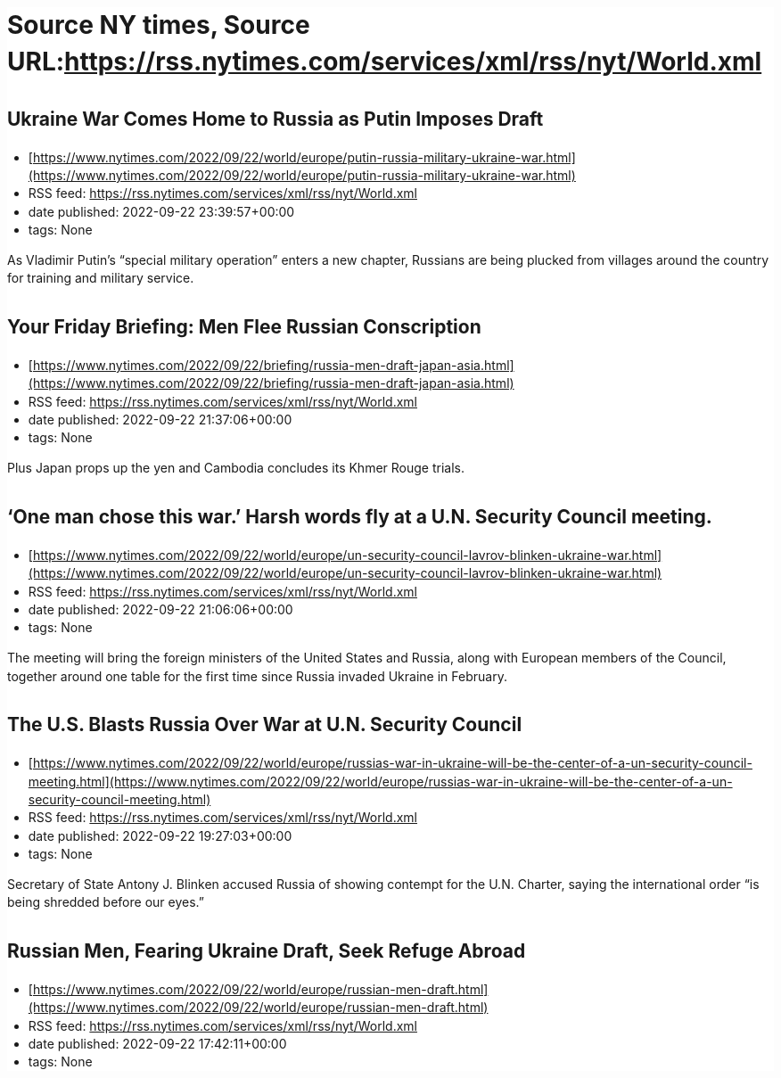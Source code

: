 # Source NY times, Source URL:https://rss.nytimes.com/services/xml/rss/nyt/World.xml

## Ukraine War Comes Home to Russia as Putin Imposes Draft
 - [https://www.nytimes.com/2022/09/22/world/europe/putin-russia-military-ukraine-war.html](https://www.nytimes.com/2022/09/22/world/europe/putin-russia-military-ukraine-war.html)
 - RSS feed: https://rss.nytimes.com/services/xml/rss/nyt/World.xml
 - date published: 2022-09-22 23:39:57+00:00
 - tags: None

As Vladimir Putin’s “special military operation” enters a new chapter, Russians are being plucked from villages around the country for training and military service.

## Your Friday Briefing: Men Flee Russian Conscription
 - [https://www.nytimes.com/2022/09/22/briefing/russia-men-draft-japan-asia.html](https://www.nytimes.com/2022/09/22/briefing/russia-men-draft-japan-asia.html)
 - RSS feed: https://rss.nytimes.com/services/xml/rss/nyt/World.xml
 - date published: 2022-09-22 21:37:06+00:00
 - tags: None

Plus Japan props up the yen and Cambodia concludes its Khmer Rouge trials.

## ‘One man chose this war.’ Harsh words fly at a U.N. Security Council meeting.
 - [https://www.nytimes.com/2022/09/22/world/europe/un-security-council-lavrov-blinken-ukraine-war.html](https://www.nytimes.com/2022/09/22/world/europe/un-security-council-lavrov-blinken-ukraine-war.html)
 - RSS feed: https://rss.nytimes.com/services/xml/rss/nyt/World.xml
 - date published: 2022-09-22 21:06:06+00:00
 - tags: None

The meeting will bring the foreign ministers of the United States and Russia, along with European members of the Council, together around one table for the first time since Russia invaded Ukraine in February.

## The U.S. Blasts Russia Over War at U.N. Security Council
 - [https://www.nytimes.com/2022/09/22/world/europe/russias-war-in-ukraine-will-be-the-center-of-a-un-security-council-meeting.html](https://www.nytimes.com/2022/09/22/world/europe/russias-war-in-ukraine-will-be-the-center-of-a-un-security-council-meeting.html)
 - RSS feed: https://rss.nytimes.com/services/xml/rss/nyt/World.xml
 - date published: 2022-09-22 19:27:03+00:00
 - tags: None

Secretary of State Antony J. Blinken accused Russia of showing contempt for the U.N. Charter, saying the international order “is being shredded before our eyes.”

## Russian Men, Fearing Ukraine Draft, Seek Refuge Abroad
 - [https://www.nytimes.com/2022/09/22/world/europe/russian-men-draft.html](https://www.nytimes.com/2022/09/22/world/europe/russian-men-draft.html)
 - RSS feed: https://rss.nytimes.com/services/xml/rss/nyt/World.xml
 - date published: 2022-09-22 17:42:11+00:00
 - tags: None
